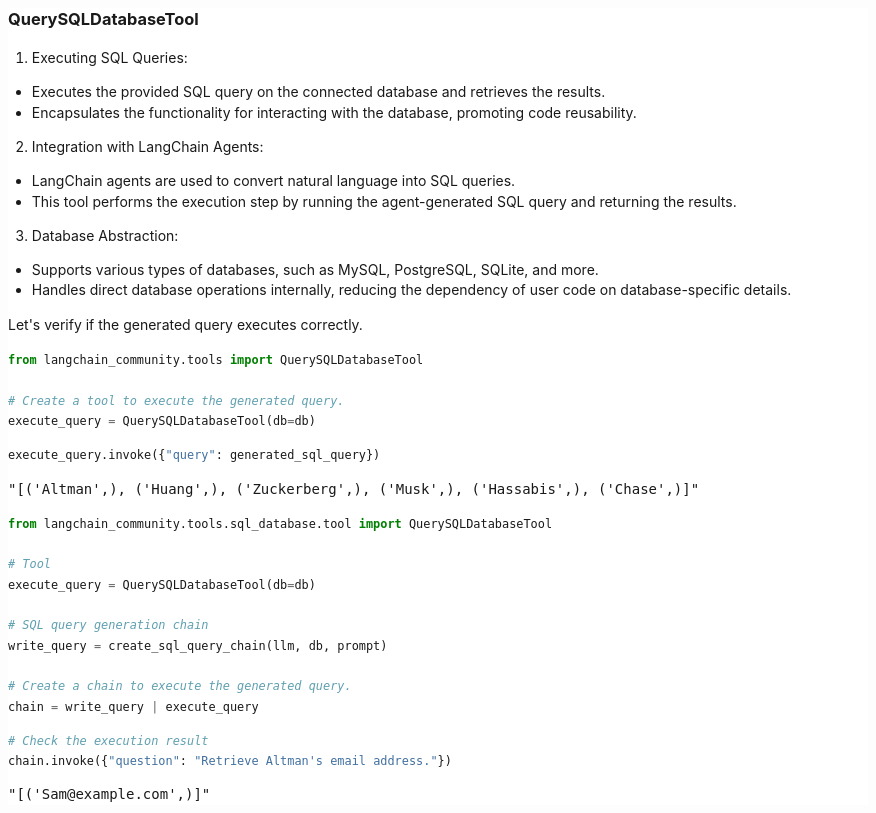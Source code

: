 

### QuerySQLDatabaseTool

1. Executing SQL Queries:
- Executes the provided SQL query on the connected database and retrieves the results.
- Encapsulates the functionality for interacting with the database, promoting code reusability.
2. Integration with LangChain Agents:
- LangChain agents are used to convert natural language into SQL queries.
- This tool performs the execution step by running the agent-generated SQL query and returning the results.
3. Database Abstraction:
- Supports various types of databases, such as MySQL, PostgreSQL, SQLite, and more.
- Handles direct database operations internally, reducing the dependency of user code on database-specific details.

Let's verify if the generated query executes correctly.

```python
from langchain_community.tools import QuerySQLDatabaseTool

# Create a tool to execute the generated query.
execute_query = QuerySQLDatabaseTool(db=db)
```

```python
execute_query.invoke({"query": generated_sql_query})
```




<pre class="custom">"[('Altman',), ('Huang',), ('Zuckerberg',), ('Musk',), ('Hassabis',), ('Chase',)]"</pre>



```python
from langchain_community.tools.sql_database.tool import QuerySQLDatabaseTool

# Tool
execute_query = QuerySQLDatabaseTool(db=db)

# SQL query generation chain
write_query = create_sql_query_chain(llm, db, prompt)

# Create a chain to execute the generated query.
chain = write_query | execute_query
```

```python
# Check the execution result
chain.invoke({"question": "Retrieve Altman's email address."})
```




<pre class="custom">"[('Sam@example.com',)]"</pre>

